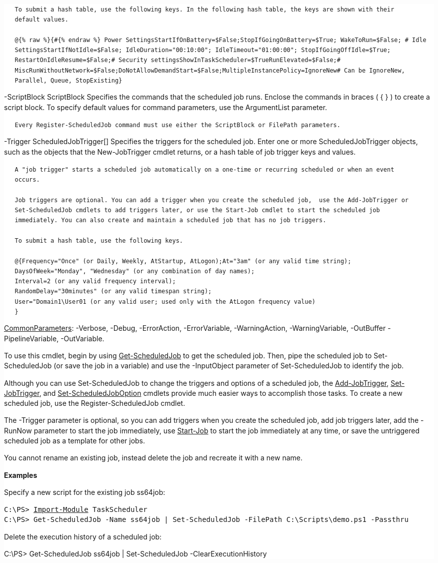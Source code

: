        To submit a hash table, use the following keys. In the following hash table, the keys are shown with their 
       default values.
 
       @{% raw %}{#{% endraw %} Power SettingsStartIfOnBattery=$False;StopIfGoingOnBattery=$True; WakeToRun=$False; # Idle 
       SettingsStartIfNotIdle=$False; IdleDuration="00:10:00"; IdleTimeout="01:00:00"; StopIfGoingOffIdle=$True; 
       RestartOnIdleResume=$False;# Security settingsShowInTaskScheduler=$TrueRunElevated=$False;# 
       MiscRunWithoutNetwork=$False;DoNotAllowDemandStart=$False;MultipleInstancePolicy=IgnoreNew# Can be IgnoreNew, 
       Parallel, Queue, StopExisting}
 
   -ScriptBlock ScriptBlock
       Specifies the commands that the scheduled job runs. Enclose the commands in braces ( { } ) to create a script 
       block. To specify default values for command parameters, use the ArgumentList parameter.
 
       Every Register-ScheduledJob command must use either the ScriptBlock or FilePath parameters.
 
   -Trigger ScheduledJobTrigger[]
       Specifies the triggers for the scheduled job. Enter one or more ScheduledJobTrigger objects, such as the 
       objects that the New-JobTrigger cmdlet returns, or a hash table of job trigger keys and values.
 
       A "job trigger" starts a scheduled job automatically on a one-time or recurring scheduled or when an event 
       occurs.
 
       Job triggers are optional. You can add a trigger when you create the scheduled job,  use the Add-JobTrigger or 
       Set-ScheduledJob cmdlets to add triggers later, or use the Start-Job cmdlet to start the scheduled job 
       immediately. You can also create and maintain a scheduled job that has no job triggers.
 
       To submit a hash table, use the following keys.
 
       @{Frequency="Once" (or Daily, Weekly, AtStartup, AtLogon);At="3am" (or any valid time string);
       DaysOfWeek="Monday", "Wednesday" (or any combination of day names);
       Interval=2 (or any valid frequency interval);
       RandomDelay="30minutes" (or any valid timespan string);
       User="Domain1\User01 (or any valid user; used only with the AtLogon frequency value)
       }

   <a href="common.html">CommonParameters</a>:
       -Verbose, -Debug, -ErrorAction, -ErrorVariable, -WarningAction, -WarningVariable,
       -OutBuffer -PipelineVariable, -OutVariable.</timestamp></jobname></pre>
<p>To use this cmdlet, begin by using  <a href="get-scheduledjob.html">Get-ScheduledJob</a>  to get the scheduled job. Then, pipe the scheduled      job to Set-ScheduledJob (or save the job in a variable) and use the -InputObject parameter of Set-ScheduledJob to      identify the job.</p>
<p>Although you can use Set-ScheduledJob to change the triggers and options of a scheduled job, the <a href="add-jobtrigger.html">Add-JobTrigger</a>,      <a href="set-jobtrigger.html">Set-JobTrigger</a>, and <a href="set-scheduledjoboption.html">Set-ScheduledJobOption</a> cmdlets provide much easier ways to accomplish those tasks. To create a      new scheduled job, use the Register-ScheduledJob cmdlet.</p>
<p>The -Trigger parameter      is optional, so you can add triggers when you create the scheduled job, add job triggers later, add the -RunNow      parameter to start the job immediately, use <a href="start-job.html"> Start-Job</a> to start the job immediately at any time, or save      the untriggered scheduled job as a template for other jobs.</p>
<p>You cannot rename an existing job, instead delete the job and recreate it with a new name.</p>
<p><b>Examples</b></p>
<p>Specify a new script for the existing job ss64job:</p>
<pre><span class="code">C:\PS&gt; <a href="import-module.html">Import-Module</a> TaskScheduler<br>C:\PS&gt; Get-ScheduledJob -Name ss64job | Set-ScheduledJob -FilePath C:\Scripts\demo.ps1 -Passthru</span></pre>
<p>Delete the execution history of a scheduled job:</p>
<p><span class="code"> C:\PS&gt; Get-ScheduledJob ss64job | Set-ScheduledJob -ClearExecutionHistory</span><br>